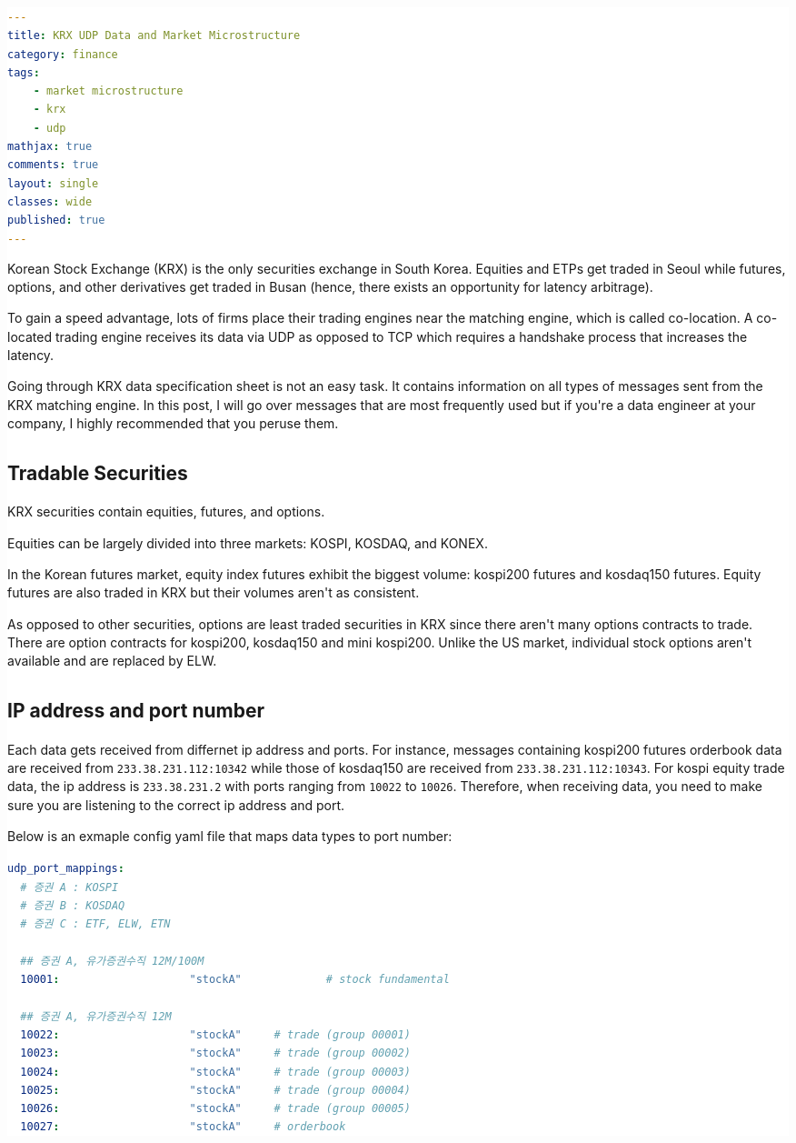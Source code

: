 ```yaml
---
title: KRX UDP Data and Market Microstructure
category: finance
tags:
    - market microstructure
    - krx
    - udp
mathjax: true
comments: true
layout: single
classes: wide
published: true
---
```


Korean Stock Exchange (KRX) is the only securities exchange in South Korea. Equities and ETPs get traded in Seoul while futures, options, and other derivatives get traded in Busan (hence, there exists an opportunity for latency arbitrage).

To gain a speed advantage, lots of firms place their trading engines near the matching engine, which is called co-location. A co-located trading engine receives its data via UDP as opposed to TCP which requires a handshake process that increases the latency. 

Going through KRX data specification sheet is not an easy task. It contains information on all types of messages sent from the KRX matching engine. In this post, I will go over messages that are most frequently used but if you're a data engineer at your company, I highly recommended that you peruse them.

## Tradable Securities
KRX securities contain equities, futures, and options.

Equities can be largely divided into three markets: KOSPI, KOSDAQ, and KONEX. 

In the Korean futures market, equity index futures exhibit the biggest volume: kospi200 futures and kosdaq150 futures. Equity futures are also traded in KRX but their volumes aren't as consistent. 

As opposed to other securities, options are least traded securities in KRX since there aren't many options contracts to trade. There are option contracts for kospi200, kosdaq150 and mini kospi200. Unlike the US market, individual stock options aren't available and are replaced by ELW. 


## IP address and port number
Each data gets received from differnet ip address and ports. For instance, messages containing kospi200 futures orderbook data are received from `233.38.231.112:10342` while those of kosdaq150 are received from `233.38.231.112:10343`. For kospi equity trade data, the ip address is `233.38.231.2` with ports ranging from `10022` to `10026`. Therefore, when receiving data, you need to make sure you are listening to the correct ip address and port.

Below is an exmaple config yaml file that maps data types to port number:
```yaml
udp_port_mappings:
  # 증권 A : KOSPI
  # 증권 B : KOSDAQ
  # 증권 C : ETF, ELW, ETN

  ## 증권 A, 유가증권수직 12M/100M 
  10001:                    "stockA"             # stock fundamental
  
  ## 증권 A, 유가증권수직 12M
  10022:                    "stockA"     # trade (group 00001) 
  10023:                    "stockA"     # trade (group 00002)
  10024:                    "stockA"     # trade (group 00003)
  10025:                    "stockA"     # trade (group 00004)
  10026:                    "stockA"     # trade (group 00005)
  10027:                    "stockA"     # orderbook 
```